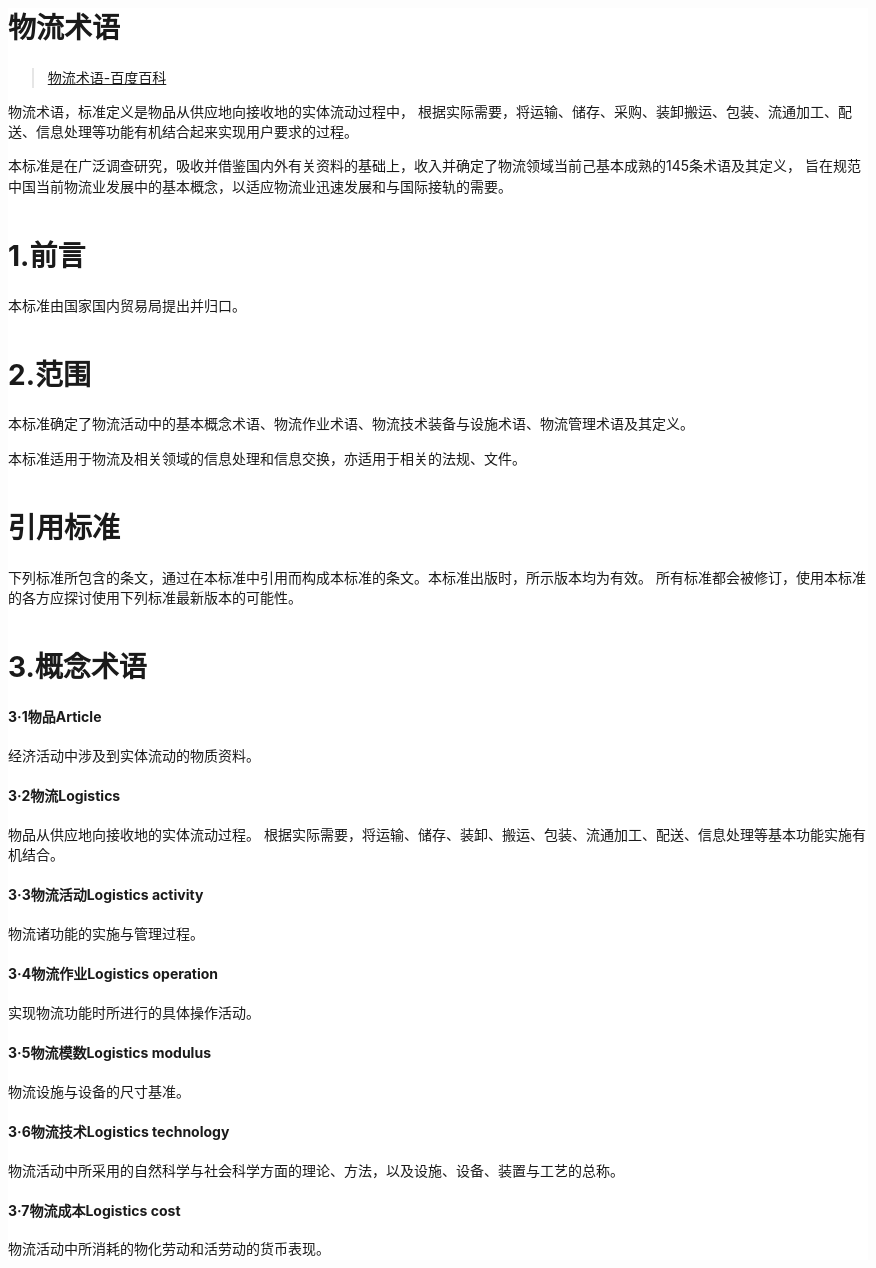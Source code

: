 

物流术语
======
> [物流术语-百度百科](https://baike.baidu.com/item/物流术语)

物流术语，标准定义是物品从供应地向接收地的实体流动过程中，
根据实际需要，将运输、储存、采购、装卸搬运、包装、流通加工、配送、信息处理等功能有机结合起来实现用户要求的过程。

本标准是在广泛调查研究，吸收并借鉴国内外有关资料的基础上，收入并确定了物流领域当前己基本成熟的145条术语及其定义，
旨在规范中国当前物流业发展中的基本概念，以适应物流业迅速发展和与国际接轨的需要。


# 1.前言
本标准由国家国内贸易局提出并归口。


# 2.范围
本标准确定了物流活动中的基本概念术语、物流作业术语、物流技术装备与设施术语、物流管理术语及其定义。

本标准适用于物流及相关领域的信息处理和信息交换，亦适用于相关的法规、文件。


# 引用标准
下列标准所包含的条文，通过在本标准中引用而构成本标准的条文。本标准出版时，所示版本均为有效。
所有标准都会被修订，使用本标准的各方应探讨使用下列标准最新版本的可能性。


# 3.概念术语
#### 3·1物品Article
经济活动中涉及到实体流动的物质资料。

#### 3·2物流Logistics
物品从供应地向接收地的实体流动过程。
根据实际需要，将运输、储存、装卸、搬运、包装、流通加工、配送、信息处理等基本功能实施有机结合。

#### 3·3物流活动Logistics activity
物流诸功能的实施与管理过程。

#### 3·4物流作业Logistics operation
实现物流功能时所进行的具体操作活动。

#### 3·5物流模数Logistics modulus
物流设施与设备的尺寸基准。

#### 3·6物流技术Logistics technology
物流活动中所采用的自然科学与社会科学方面的理论、方法，以及设施、设备、装置与工艺的总称。

#### 3·7物流成本Logistics cost
物流活动中所消耗的物化劳动和活劳动的货币表现。
